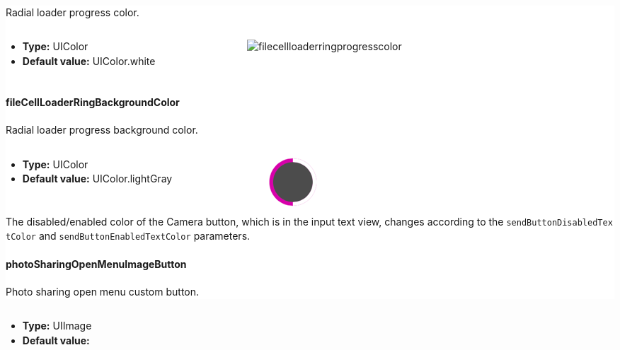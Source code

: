 Radial loader progress color.

<div style="float: left; width: 35%;height: 70px;">
   <ul>
      <li><b>Type:</b> UIColor</li>
      <li><b>Default value:</b> UIColor.white </li>
   </ul>
</div>

<div style="float: right; width: 65%;">
   <figure>
   <figcaption></figcaption>
   <img src="img/filecellloaderringprogresscolor.png" alt="filecellloaderringprogresscolor">
   </figure>
</div>

<div style="width: 85%;padding: 5px;">
&nbsp;
</div>

#### fileCellLoaderRingBackgroundColor  

Radial loader progress background color.

<div style="float: left; width: 35%;height: 85px;padding-bottom: 10px;">
   <ul>
      <li><b>Type:</b> UIColor</li>
      <li><b>Default value:</b> UIColor.lightGray </li>
   </ul>

</div>

<div style="float: right; width: 65%;height: 70px;">
   <figure>
   <figcaption></figcaption>
   <img src="img/filecellloaderringbackgroundcolor.png" alt="filecellloaderringprogresscolor">
   </figure>
</div>
<div style="width: 85%;padding: 5px;">
&nbsp;
</div>
<div class="important">The disabled/enabled color of the Camera button, which is in the input text view, changes according to the <code>sendButtonDisabledTextColor</code> and <code>sendButtonEnabledTextColor</code> parameters.</div>

#### photoSharingOpenMenuImageButton

Photo sharing open menu custom button.

<div style="float: left; width: 50%;height: 80px;">
<ul>
<li><b>Type:</b> UIImage
</li>
<li><b>Default value:</b>  </li>
</ul>
</div>
